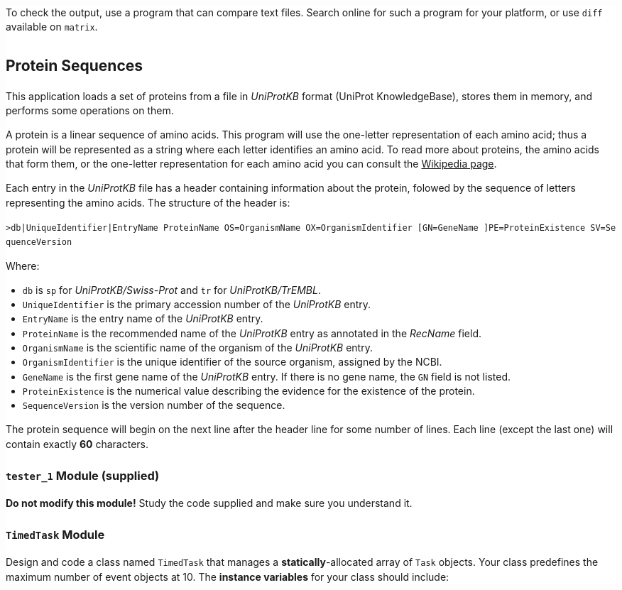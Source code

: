 To check the output, use a program that can compare text files.  Search online for such a program for your platform, or use `diff` available on `matrix`.




## Protein Sequences

This application loads a set of proteins from a file in *UniProtKB* format (UniProt KnowledgeBase), stores them in memory, and performs some operations on them.

A protein is a linear sequence of amino acids. This program will use the one-letter representation of each amino acid; thus a protein will be represented as a string where each letter identifies an amino acid.  To read more about proteins, the amino acids that form them, or the one-letter representation for each amino acid you can consult the [Wikipedia page](https://en.wikipedia.org/wiki/Protein_primary_structure).

Each entry in the *UniProtKB* file has a header containing information about the protein, folowed by the sequence of letters representing the amino acids. The structure of the header is:

```txt
>db|UniqueIdentifier|EntryName ProteinName OS=OrganismName OX=OrganismIdentifier [GN=GeneName ]PE=ProteinExistence SV=SequenceVersion
```

Where:

- `db` is `sp` for *UniProtKB/Swiss-Prot* and `tr` for *UniProtKB/TrEMBL*.
- `UniqueIdentifier` is the primary accession number of the *UniProtKB* entry.
- `EntryName` is the entry name of the *UniProtKB* entry.
- `ProteinName` is the recommended name of the *UniProtKB* entry as annotated in the *RecName* field.
- `OrganismName` is the scientific name of the organism of the *UniProtKB* entry.
- `OrganismIdentifier` is the unique identifier of the source organism, assigned by the NCBI.
- `GeneName` is the first gene name of the *UniProtKB* entry. If there is no gene name, the `GN` field is not listed.
- `ProteinExistence` is the numerical value describing the evidence for the existence of the protein.
- `SequenceVersion` is the version number of the sequence.

The protein sequence will begin on the next line after the header line for some number of lines. Each line (except the last one) will contain exactly **60** characters.



### `tester_1` Module (supplied)


**Do not modify this module!**  Study the code supplied and make sure you understand it.



### `TimedTask` Module

Design and code a class named `TimedTask` that manages a **statically**-allocated array of `Task` objects.  Your class predefines the maximum number of event objects at 10. The **instance variables** for your class should include:
